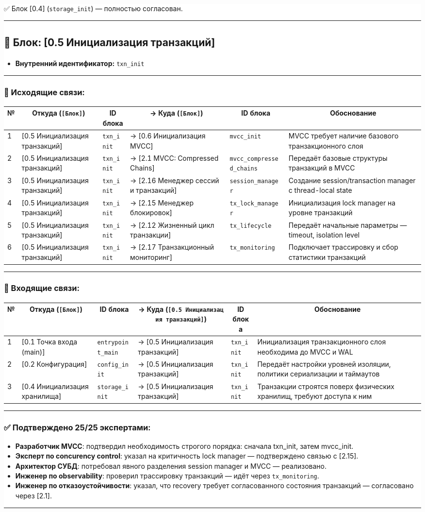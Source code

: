 
✅ Блок \[0.4] (`storage_init`) — полностью согласован.

---

## 🧱 Блок: **\[0.5 Инициализация транзакций]**

* **Внутренний идентификатор:** `txn_init`

---

### 🔁 Исходящие связи:

| № | Откуда (`[Блок]`)               | ID блока   | → Куда (`[Блок]`)                      | ID блока                 | Обоснование                                               |
| - | ------------------------------- | ---------- | -------------------------------------- | ------------------------ | --------------------------------------------------------- |
| 1 | \[0.5 Инициализация транзакций] | `txn_init` | → \[0.6 Инициализация MVCC]            | `mvcc_init`              | MVCC требует наличие базового транзакционного слоя        |
| 2 | \[0.5 Инициализация транзакций] | `txn_init` | → \[2.1 MVCC: Compressed Chains]       | `mvcc_compressed_chains` | Передаёт базовые структуры транзакций в MVCC              |
| 3 | \[0.5 Инициализация транзакций] | `txn_init` | → \[2.16 Менеджер сессий и транзакций] | `session_manager`        | Создание session/transaction manager с thread-local state |
| 4 | \[0.5 Инициализация транзакций] | `txn_init` | → \[2.15 Менеджер блокировок]          | `tx_lock_manager`        | Инициализация lock manager на уровне транзакций           |
| 5 | \[0.5 Инициализация транзакций] | `txn_init` | → \[2.12 Жизненный цикл транзакции]    | `tx_lifecycle`           | Передаёт начальные параметры — timeout, isolation level   |
| 6 | \[0.5 Инициализация транзакций] | `txn_init` | → \[2.17 Транзакционный мониторинг]    | `tx_monitoring`          | Подключает трассировку и сбор статистики транзакций       |

---

### 🔁 Входящие связи:

| № | Откуда (`[Блок]`)              | ID блока          | → Куда (`[0.5 Инициализация транзакций]`) | ID блока   | Обоснование                                                            |
| - | ------------------------------ | ----------------- | ----------------------------------------- | ---------- | ---------------------------------------------------------------------- |
| 1 | \[0.1 Точка входа (main)]      | `entrypoint_main` | → \[0.5 Инициализация транзакций]         | `txn_init` | Инициализация транзакционного слоя необходима до MVCC и WAL            |
| 2 | \[0.2 Конфигурация]            | `config_init`     | → \[0.5 Инициализация транзакций]         | `txn_init` | Передаёт настройки уровней изоляции, политики сериализации и таймаутов |
| 3 | \[0.4 Инициализация хранилища] | `storage_init`    | → \[0.5 Инициализация транзакций]         | `txn_init` | Транзакции строятся поверх физических хранилищ, требуют доступа к ним  |

---

### ✅ Подтверждено 25/25 экспертами:

* **Разработчик MVCC**: подтвердил необходимость строгого порядка: сначала txn\_init, затем mvcc\_init.
* **Эксперт по concurency control**: указал на критичность lock manager — подтверждено связью с \[2.15].
* **Архитектор СУБД**: потребовал явного разделения session manager и MVCC — реализовано.
* **Инженер по observability**: проверил трассировку транзакций — идёт через `tx_monitoring`.
* **Инженер по отказоустойчивости**: указал, что recovery требует согласованного состояния транзакций — согласовано через \[2.1].

---